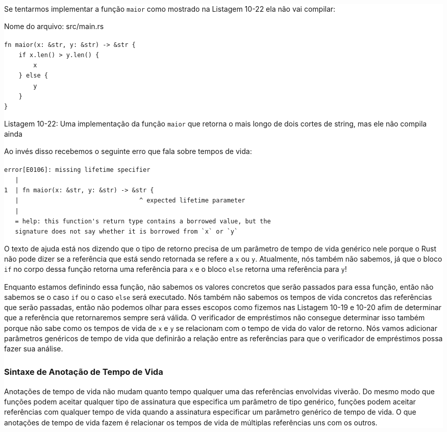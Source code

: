 Se tentarmos implementar a função `maior` como mostrado na Listagem 10-22 ela
não vai compilar:

<span class="filename">Nome do arquivo: src/main.rs</span>

```rust,ignore
fn maior(x: &str, y: &str) -> &str {
    if x.len() > y.len() {
        x
    } else {
        y
    }
}
```

<span class="caption">Listagem 10-22: Uma implementação da função `maior` que
retorna o mais longo de dois cortes de string, mas ele não compila ainda</span>

Ao invés disso recebemos o seguinte erro que fala sobre tempos de vida:

```text
error[E0106]: missing lifetime specifier
   |
1  | fn maior(x: &str, y: &str) -> &str {
   |                                 ^ expected lifetime parameter
   |
   = help: this function's return type contains a borrowed value, but the
   signature does not say whether it is borrowed from `x` or `y`
```

O texto de ajuda está nos dizendo que o tipo de retorno precisa de um parâmetro
de tempo de vida genérico nele porque o Rust não pode dizer se a referência que
está sendo retornada se refere a `x` ou `y`. Atualmente, nós também não 
sabemos, já que o bloco `if` no corpo dessa função retorna uma referência para 
`x` e o bloco `else` retorna uma referência para `y`!

Enquanto estamos definindo essa função, não sabemos os valores concretos que 
serão passados para essa função, então não sabemos se o caso `if` ou o caso
`else` será executado. Nós também não sabemos os tempos de vida concretos das
referências que serão passadas, então não podemos olhar para esses escopos como
fizemos nas Listagem 10-19 e 10-20 afim de determinar que a referência que
retornaremos sempre será válida. O verificador de empréstimos não consegue 
determinar isso também porque não sabe como os tempos de vida de `x` e `y` se
relacionam com o tempo de vida do valor de retorno. Nós vamos adicionar 
parâmetros genéricos de tempo de vida que definirão a relação entre as 
referências para que o verificador de empréstimos possa fazer sua análise.

### Sintaxe de Anotação de Tempo de Vida

Anotações de tempo de vida não mudam quanto tempo qualquer uma das referências
envolvidas viverão. Do mesmo modo que funções podem aceitar qualquer tipo de 
assinatura que especifica um parâmetro de tipo genérico, funções podem aceitar
referências com qualquer tempo de vida quando a assinatura especificar um 
parâmetro genérico de tempo de vida. O que anotações de tempo de vida fazem é
relacionar os tempos de vida de múltiplas referências uns com os outros.
